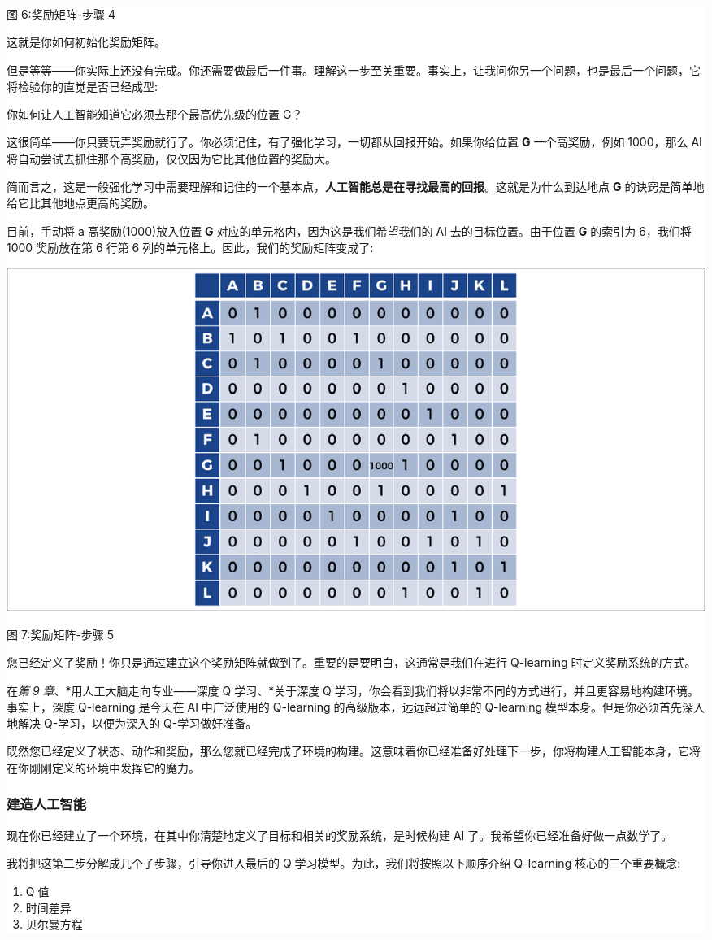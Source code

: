 图 6:奖励矩阵-步骤 4

这就是你如何初始化奖励矩阵。

但是等等——你实际上还没有完成。你还需要做最后一件事。理解这一步至关重要。事实上，让我问你另一个问题，也是最后一个问题，它将检验你的直觉是否已经成型:

你如何让人工智能知道它必须去那个最高优先级的位置 G？

这很简单——你只要玩弄奖励就行了。你必须记住，有了强化学习，一切都从回报开始。如果你给位置 **G** 一个高奖励，例如 1000，那么 AI 将自动尝试去抓住那个高奖励，仅仅因为它比其他位置的奖励大。

简而言之，这是一般强化学习中需要理解和记住的一个基本点，**人工智能总是在寻找最高的回报**。这就是为什么到达地点 **G** 的诀窍是简单地给它比其他地点更高的奖励。

目前，手动将 a 高奖励(1000)放入位置 **G** 对应的单元格内，因为这是我们希望我们的 AI 去的目标位置。由于位置 **G** 的索引为 6，我们将 1000 奖励放在第 6 行第 6 列的单元格上。因此，我们的奖励矩阵变成了:

![](img/B14110_07_07.png)

图 7:奖励矩阵-步骤 5

您已经定义了奖励！你只是通过建立这个奖励矩阵就做到了。重要的是要明白，这通常是我们在进行 Q-learning 时定义奖励系统的方式。

在*第 9 章*、*用人工大脑走向专业——深度 Q 学习、*关于深度 Q 学习，你会看到我们将以非常不同的方式进行，并且更容易地构建环境。事实上，深度 Q-learning 是今天在 AI 中广泛使用的 Q-learning 的高级版本，远远超过简单的 Q-learning 模型本身。但是你必须首先深入地解决 Q-学习，以便为深入的 Q-学习做好准备。

既然您已经定义了状态、动作和奖励，那么您就已经完成了环境的构建。这意味着你已经准备好处理下一步，你将构建人工智能本身，它将在你刚刚定义的环境中发挥它的魔力。

### 建造人工智能

现在你已经建立了一个环境，在其中你清楚地定义了目标和相关的奖励系统，是时候构建 AI 了。我希望你已经准备好做一点数学了。

我将把这第二步分解成几个子步骤，引导你进入最后的 Q 学习模型。为此，我们将按照以下顺序介绍 Q-learning 核心的三个重要概念:

1.  Q 值
2.  时间差异
3.  贝尔曼方程
